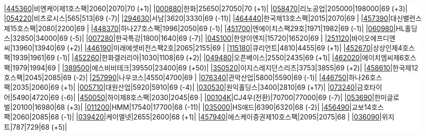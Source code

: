 |[445360](https://finance.daum.net/quotes/A445360)|비엔케이제1호스팩|2060|2070|70 (+1)|
|[000880](https://finance.daum.net/quotes/A000880)|한화|25650|27050|70 (+1)|
|[058470](https://finance.daum.net/quotes/A058470)|리노공업|205000|198000|69 (+3)|
|[054220](https://finance.daum.net/quotes/A054220)|비츠로시스|565|513|69 (-7)|
|[294630](https://finance.daum.net/quotes/A294630)|서남|3620|3330|69 (-11)|
|[464440](https://finance.daum.net/quotes/A464440)|한국제13호스팩|2015|2070|69 |
|[457390](https://finance.daum.net/quotes/A457390)|대신밸런스제15호스팩|2080|2200|69 |
|[448370](https://finance.daum.net/quotes/A448370)|하나27호스팩|1996|2050|69 (-1)|
|[451700](https://finance.daum.net/quotes/A451700)|엔에이치스팩29호|1971|1982|69 (-1)|
|[060980](https://finance.daum.net/quotes/A060980)|HL홀딩스|32850|34000|69 (-5)|
|[007280](https://finance.daum.net/quotes/A007280)|한국특강|1800|1640|69 (-7)|
|[045100](https://finance.daum.net/quotes/A045100)|한양이엔지|15720|16520|69 |
|[251120](https://finance.daum.net/quotes/A251120)|바이오에프디엔씨|13960|13940|69 (+2)|
|[446190](https://finance.daum.net/quotes/A446190)|미래에셋비전스팩2호|2065|2155|69 |
|[115180](https://finance.daum.net/quotes/A115180)|큐리언트|4810|4455|69 (+1)|
|[452670](https://finance.daum.net/quotes/A452670)|상상인제4호스팩|1939|1961|69 (-1)|
|[452260](https://finance.daum.net/quotes/A452260)|한화갤러리아|1030|1108|69 (+2)|
|[049480](https://finance.daum.net/quotes/A049480)|오픈베이스|2550|2435|69 (+1)|
|[462020](https://finance.daum.net/quotes/A462020)|에이치엠씨제6호스팩|1979|1994|69 |
|[389500](https://finance.daum.net/quotes/A389500)|에스비비테크|39550|23400|69 (+50)|
|[350520](https://finance.daum.net/quotes/A350520)|이지스레지던스리츠|3753|3855|69 (+2)|
|[458610](https://finance.daum.net/quotes/A458610)|한국제12호스팩|2045|2085|69 (-2)|
|[257990](https://finance.daum.net/quotes/A257990)|나우코스|4550|4700|69 |
|[076340](https://finance.daum.net/quotes/A076340)|관악산업|5800|5590|69 (-1)|
|[446750](https://finance.daum.net/quotes/A446750)|하나26호스팩|2035|2060|69 (+1)|
|[005710](https://finance.daum.net/quotes/A005710)|대원산업|5920|5910|69 (-4)|
|[030530](https://finance.daum.net/quotes/A030530)|원익홀딩스|3400|2810|69 (+17)|
|[073240](https://finance.daum.net/quotes/A073240)|금호타이어|5490|4720|69 (-6)|
|[450050](https://finance.daum.net/quotes/A450050)|하이제8호스팩|2030|2045|69 |
|[00104K](https://finance.daum.net/quotes/A00104K)|CJ4우(전환)|70700|77000|69 (-7)|
|[053690](https://finance.daum.net/quotes/A053690)|한미글로벌|20100|16980|68 (+3)|
|[011200](https://finance.daum.net/quotes/A011200)|HMM|17540|17700|68 (-11)|
|[035000](https://finance.daum.net/quotes/A035000)|HS애드|6390|6320|68 (-2)|
|[456490](https://finance.daum.net/quotes/A456490)|교보14호스팩|2060|2085|68 (-1)|
|[039420](https://finance.daum.net/quotes/A039420)|케이엘넷|2655|2600|68 (+1)|
|[457940](https://finance.daum.net/quotes/A457940)|에스케이증권제10호스팩|2095|2075|68 |
|[036090](https://finance.daum.net/quotes/A036090)|위지트|787|729|68 (+5)|